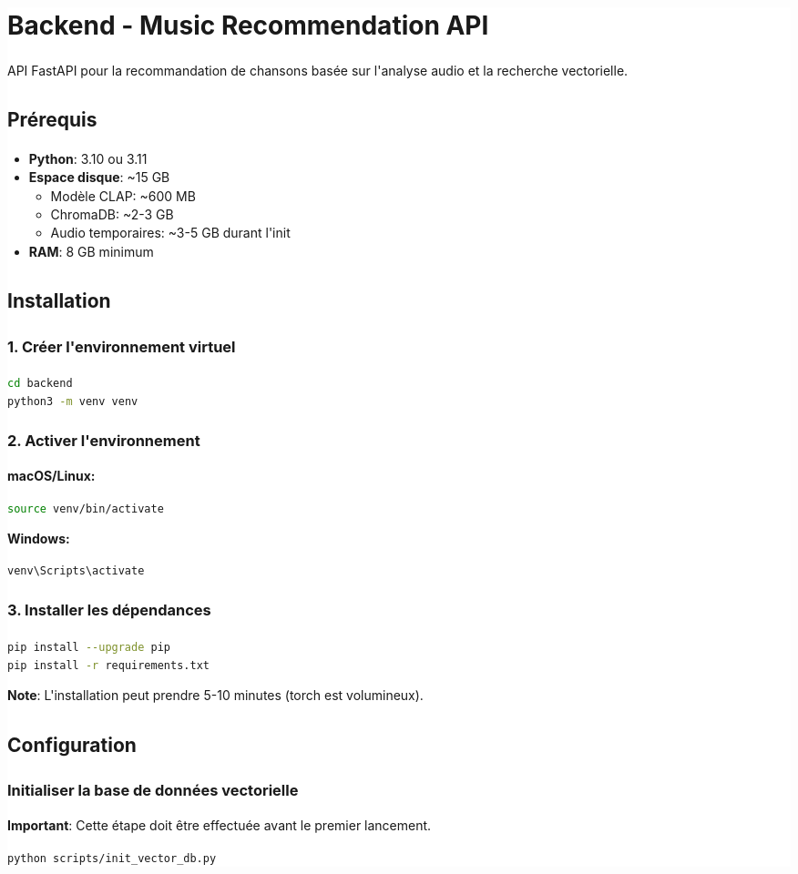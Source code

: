 # Backend - Music Recommendation API

API FastAPI pour la recommandation de chansons basée sur l'analyse audio et la recherche vectorielle.

## Prérequis

- **Python**: 3.10 ou 3.11
- **Espace disque**: ~15 GB
  - Modèle CLAP: ~600 MB
  - ChromaDB: ~2-3 GB
  - Audio temporaires: ~3-5 GB durant l'init
- **RAM**: 8 GB minimum

## Installation

### 1. Créer l'environnement virtuel

```bash
cd backend
python3 -m venv venv
```

### 2. Activer l'environnement

**macOS/Linux:**
```bash
source venv/bin/activate
```

**Windows:**
```bash
venv\Scripts\activate
```

### 3. Installer les dépendances

```bash
pip install --upgrade pip
pip install -r requirements.txt
```

**Note**: L'installation peut prendre 5-10 minutes (torch est volumineux).

## Configuration

### Initialiser la base de données vectorielle

**Important**: Cette étape doit être effectuée avant le premier lancement.

```bash
python scripts/init_vector_db.py
```
